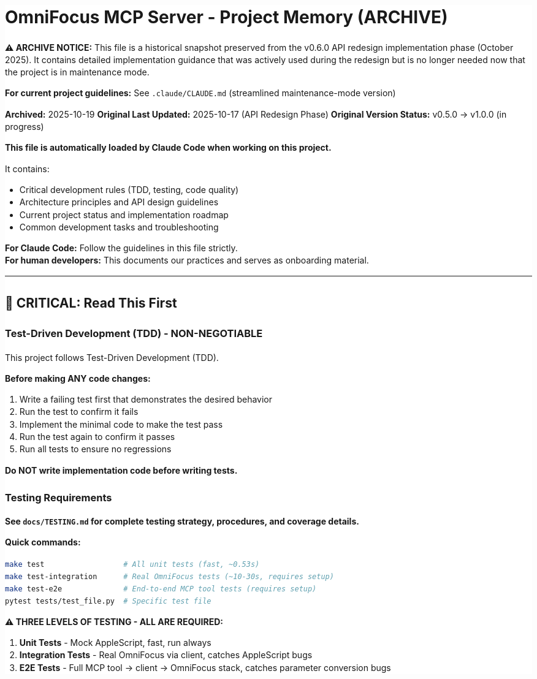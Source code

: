 # OmniFocus MCP Server - Project Memory (ARCHIVE)

**⚠️ ARCHIVE NOTICE:** This file is a historical snapshot preserved from the v0.6.0 API redesign implementation phase (October 2025). It contains detailed implementation guidance that was actively used during the redesign but is no longer needed now that the project is in maintenance mode.

**For current project guidelines:** See `.claude/CLAUDE.md` (streamlined maintenance-mode version)

**Archived:** 2025-10-19
**Original Last Updated:** 2025-10-17 (API Redesign Phase)
**Original Version Status:** v0.5.0 → v1.0.0 (in progress)

**This file is automatically loaded by Claude Code when working on this project.**

It contains:
- Critical development rules (TDD, testing, code quality)
- Architecture principles and API design guidelines
- Current project status and implementation roadmap
- Common development tasks and troubleshooting

**For Claude Code:** Follow the guidelines in this file strictly.  
**For human developers:** This documents our practices and serves as onboarding material.

---

## 🚨 CRITICAL: Read This First

### Test-Driven Development (TDD) - NON-NEGOTIABLE

This project follows Test-Driven Development (TDD).

**Before making ANY code changes:**

1. Write a failing test first that demonstrates the desired behavior
2. Run the test to confirm it fails
3. Implement the minimal code to make the test pass
4. Run the test again to confirm it passes
5. Run all tests to ensure no regressions

**Do NOT write implementation code before writing tests.**

### Testing Requirements

**See `docs/TESTING.md` for complete testing strategy, procedures, and coverage details.**

**Quick commands:**
```bash
make test                  # All unit tests (fast, ~0.53s)
make test-integration      # Real OmniFocus tests (~10-30s, requires setup)
make test-e2e              # End-to-end MCP tool tests (requires setup)
pytest tests/test_file.py  # Specific test file
```

**⚠️ THREE LEVELS OF TESTING - ALL ARE REQUIRED:**
1. **Unit Tests** - Mock AppleScript, fast, run always
2. **Integration Tests** - Real OmniFocus via client, catches AppleScript bugs
3. **E2E Tests** - Full MCP tool → client → OmniFocus stack, catches parameter conversion bugs
